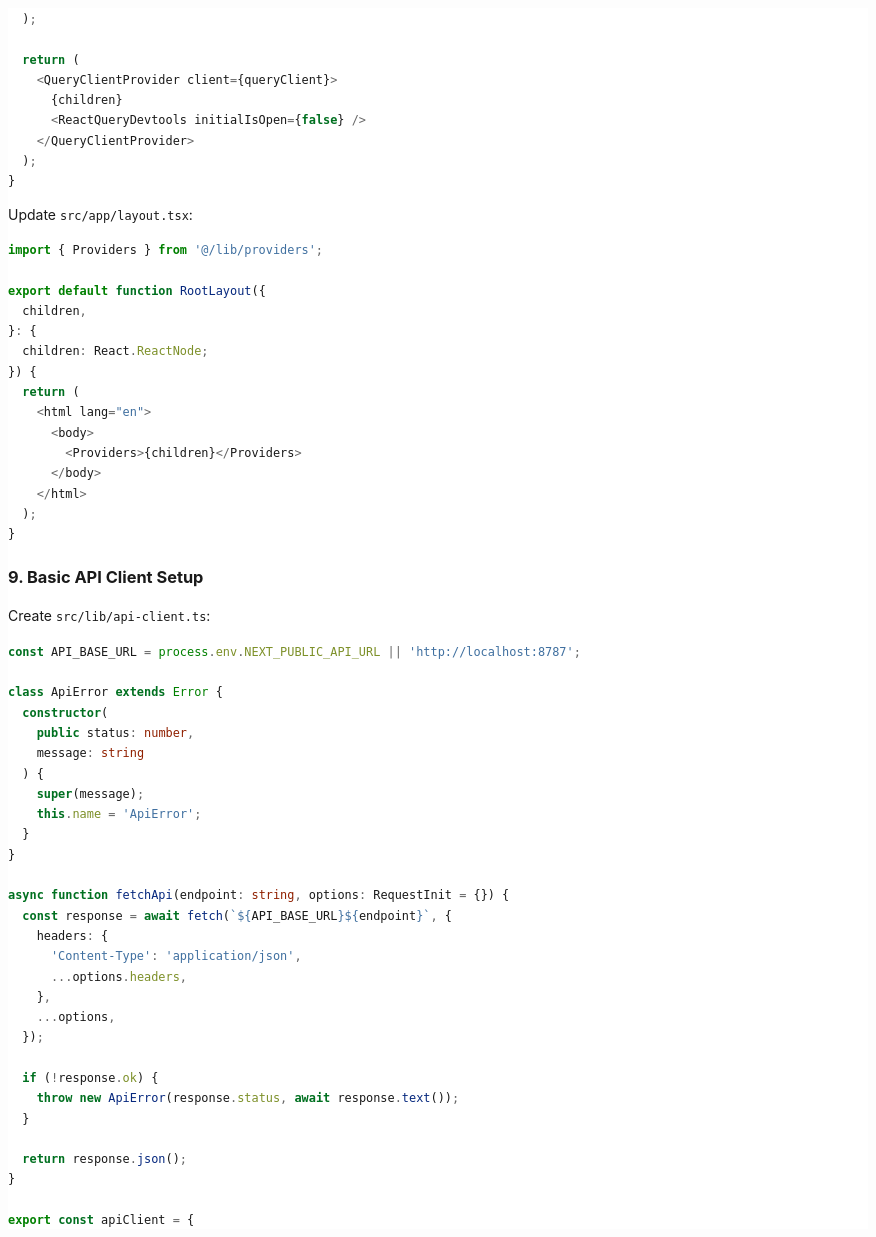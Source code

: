 ```typescript
  );

  return (
    <QueryClientProvider client={queryClient}>
      {children}
      <ReactQueryDevtools initialIsOpen={false} />
    </QueryClientProvider>
  );
}
```

Update `src/app/layout.tsx`:

```typescript
import { Providers } from '@/lib/providers';

export default function RootLayout({
  children,
}: {
  children: React.ReactNode;
}) {
  return (
    <html lang="en">
      <body>
        <Providers>{children}</Providers>
      </body>
    </html>
  );
}
```

### 9. Basic API Client Setup

Create `src/lib/api-client.ts`:

```typescript
const API_BASE_URL = process.env.NEXT_PUBLIC_API_URL || 'http://localhost:8787';

class ApiError extends Error {
  constructor(
    public status: number,
    message: string
  ) {
    super(message);
    this.name = 'ApiError';
  }
}

async function fetchApi(endpoint: string, options: RequestInit = {}) {
  const response = await fetch(`${API_BASE_URL}${endpoint}`, {
    headers: {
      'Content-Type': 'application/json',
      ...options.headers,
    },
    ...options,
  });

  if (!response.ok) {
    throw new ApiError(response.status, await response.text());
  }

  return response.json();
}

export const apiClient = {
```